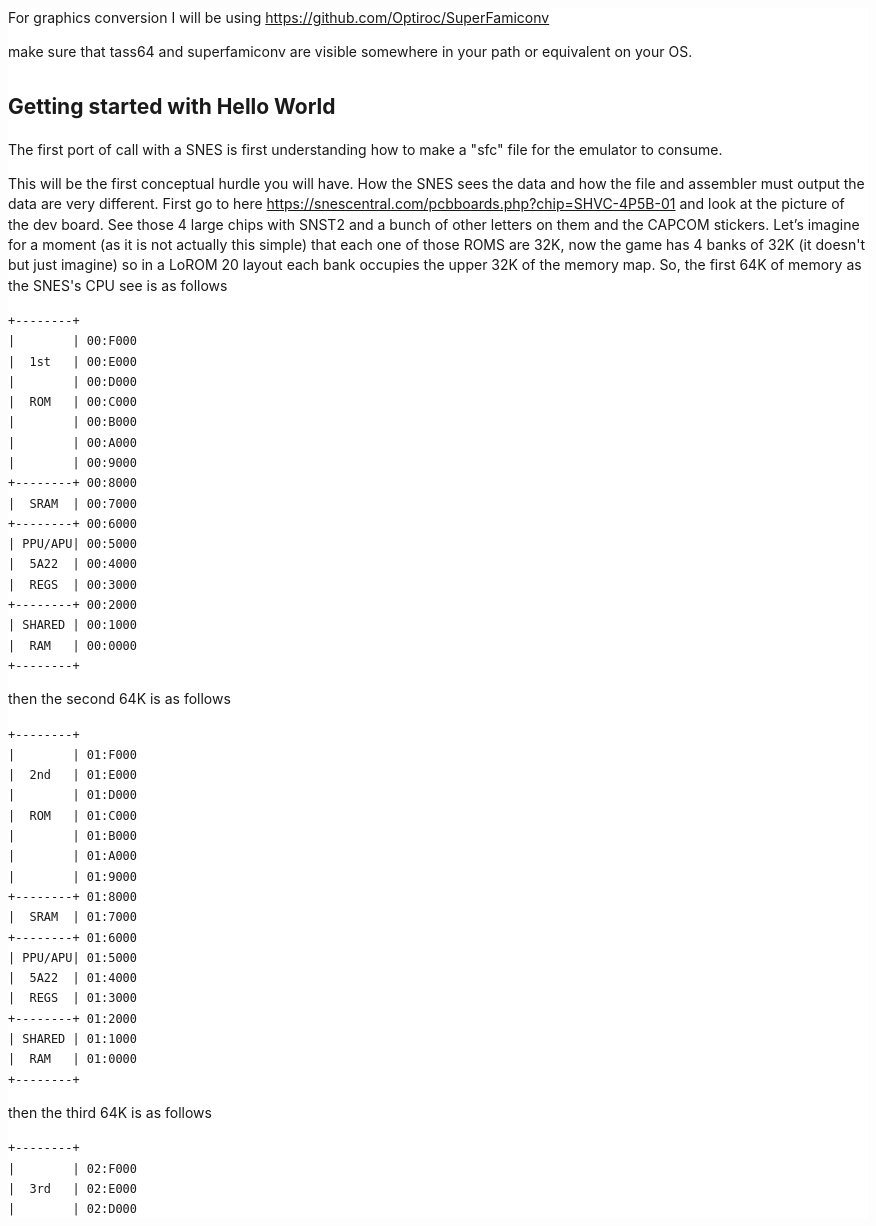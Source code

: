 For graphics conversion I will be using https://github.com/Optiroc/SuperFamiconv 

make sure that tass64 and superfamiconv are visible somewhere in your path or equivalent on your OS. 

## Getting started with Hello World

The first port of call with a SNES is first understanding how to make a "sfc" file for the emulator to consume. 

This will be the first conceptual hurdle you will have. How the SNES sees the data and how the file and assembler must output the data are very different. 
First go to here https://snescentral.com/pcbboards.php?chip=SHVC-4P5B-01 and look at the picture of the dev board. See those 4 large chips with SNST2 and a bunch of other letters on them and the CAPCOM stickers. Let’s imagine for a moment (as it is not actually this simple) that each one of those ROMS are 32K, now the game has 4 banks of 32K (it doesn't but just imagine) so in a LoROM 20 layout each bank occupies the upper 32K of the memory map. 
So, the first 64K of memory as the SNES's CPU see is as follows
~~~
+--------+ 
|        | 00:F000
|  1st   | 00:E000
|        | 00:D000
|  ROM   | 00:C000
|        | 00:B000
|        | 00:A000
|        | 00:9000
+--------+ 00:8000
|  SRAM  | 00:7000
+--------+ 00:6000
| PPU/APU| 00:5000
|  5A22  | 00:4000
|  REGS  | 00:3000
+--------+ 00:2000
| SHARED | 00:1000
|  RAM   | 00:0000
+--------+
~~~
then the second 64K is as follows
~~~
+--------+ 
|        | 01:F000
|  2nd   | 01:E000
|        | 01:D000
|  ROM   | 01:C000
|        | 01:B000
|        | 01:A000
|        | 01:9000
+--------+ 01:8000
|  SRAM  | 01:7000
+--------+ 01:6000
| PPU/APU| 01:5000
|  5A22  | 01:4000
|  REGS  | 01:3000
+--------+ 01:2000
| SHARED | 01:1000
|  RAM   | 01:0000
+--------+
~~~
then the third 64K is as follows
~~~
+--------+ 
|        | 02:F000
|  3rd   | 02:E000
|        | 02:D000
~~~